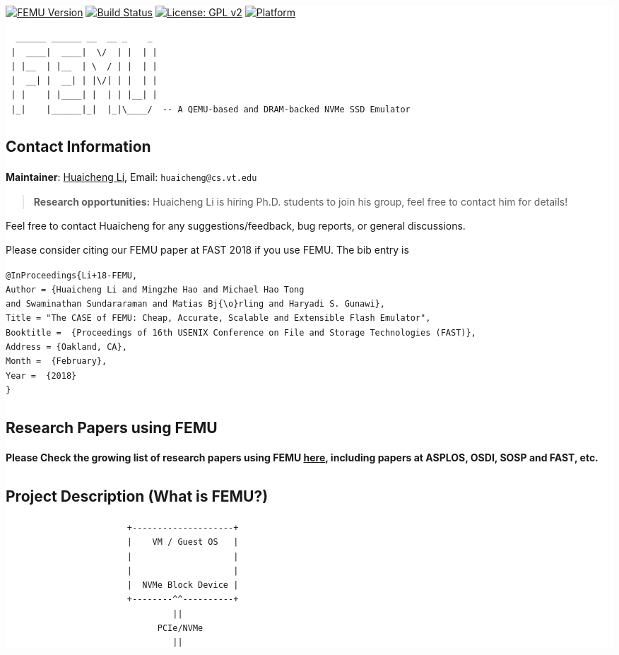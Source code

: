 [![FEMU Version](https://img.shields.io/badge/FEMU-v7.0-brightgreen)](https://img.shields.io/badge/FEMU-v7.0-brightgreen)
[![Build Status](https://travis-ci.com/vtess/FEMU.svg?branch=master)](https://travis-ci.com/vtess/FEMU)
[![License: GPL v2](https://img.shields.io/badge/License-GPL%20v2-blue.svg)](https://www.gnu.org/licenses/old-licenses/gpl-2.0.en.html)
[![Platform](https://img.shields.io/badge/Platform-x86--64-brightgreen)](https://shields.io/)

```
  ______ ______ __  __ _    _ 
 |  ____|  ____|  \/  | |  | |
 | |__  | |__  | \  / | |  | |
 |  __| |  __| | |\/| | |  | |
 | |    | |____| |  | | |__| |
 |_|    |______|_|  |_|\____/  -- A QEMU-based and DRAM-backed NVMe SSD Emulator

```
                              
Contact Information
--------------------

**Maintainer**: [Huaicheng Li](https://huaicheng.github.io), Email: ``huaicheng@cs.vt.edu``

> **Research opportunities:** Huaicheng Li is hiring Ph.D. students to join his group, feel free to contact him for details!

Feel free to contact Huaicheng for any suggestions/feedback, bug
reports, or general discussions.

Please consider citing our FEMU paper at FAST 2018 if you use FEMU. The bib
entry is

```
@InProceedings{Li+18-FEMU, 
Author = {Huaicheng Li and Mingzhe Hao and Michael Hao Tong 
and Swaminathan Sundararaman and Matias Bj{\o}rling and Haryadi S. Gunawi},
Title = "The CASE of FEMU: Cheap, Accurate, Scalable and Extensible Flash Emulator",
Booktitle =  {Proceedings of 16th USENIX Conference on File and Storage Technologies (FAST)},
Address = {Oakland, CA},
Month =  {February},
Year =  {2018}
}
```


Research Papers using FEMU
--------------------------

**Please Check the growing list of research papers using FEMU [here](https://github.com/vtess/FEMU/wiki/Research-Papers-using-FEMU), including papers at ASPLOS, OSDI, SOSP and FAST, etc.**



Project Description (What is FEMU?)
-----------------------------------


                            +--------------------+
                            |    VM / Guest OS   |
                            |                    |
                            |                    |
                            |  NVMe Block Device |
                            +--------^^----------+
                                     ||
                                  PCIe/NVMe
                                     ||